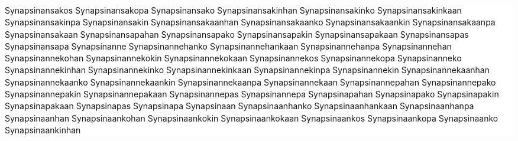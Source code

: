 Synapsinansakos
Synapsinansakopa
Synapsinansako
Synapsinansakinhan
Synapsinansakinko
Synapsinansakinkaan
Synapsinansakinpa
Synapsinansakin
Synapsinansakaanhan
Synapsinansakaanko
Synapsinansakaankin
Synapsinansakaanpa
Synapsinansakaan
Synapsinansapahan
Synapsinansapako
Synapsinansapakin
Synapsinansapakaan
Synapsinansapas
Synapsinansapa
Synapsinanne
Synapsinannehanko
Synapsinannehankaan
Synapsinannehanpa
Synapsinannehan
Synapsinannekohan
Synapsinannekokin
Synapsinannekokaan
Synapsinannekos
Synapsinannekopa
Synapsinanneko
Synapsinannekinhan
Synapsinannekinko
Synapsinannekinkaan
Synapsinannekinpa
Synapsinannekin
Synapsinannekaanhan
Synapsinannekaanko
Synapsinannekaankin
Synapsinannekaanpa
Synapsinannekaan
Synapsinannepahan
Synapsinannepako
Synapsinannepakin
Synapsinannepakaan
Synapsinannepas
Synapsinannepa
Synapsinapahan
Synapsinapako
Synapsinapakin
Synapsinapakaan
Synapsinapas
Synapsinapa
Synapsinaan
Synapsinaanhanko
Synapsinaanhankaan
Synapsinaanhanpa
Synapsinaanhan
Synapsinaankohan
Synapsinaankokin
Synapsinaankokaan
Synapsinaankos
Synapsinaankopa
Synapsinaanko
Synapsinaankinhan